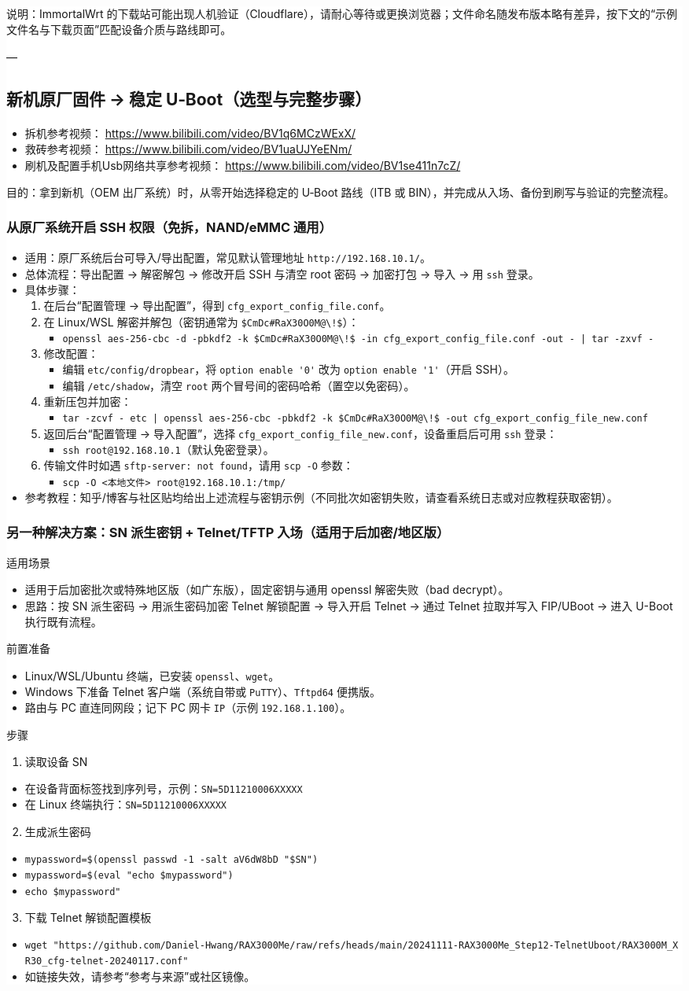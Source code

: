 说明：ImmortalWrt 的下载站可能出现人机验证（Cloudflare），请耐心等待或更换浏览器；文件命名随发布版本略有差异，按下文的“示例文件名与下载页面”匹配设备介质与路线即可。

—

## 新机原厂固件 → 稳定 U‑Boot（选型与完整步骤）

 - 拆机参考视频： https://www.bilibili.com/video/BV1q6MCzWExX/
 - 救砖参考视频： https://www.bilibili.com/video/BV1uaUJYeENm/
 - 刷机及配置手机Usb网络共享参考视频： https://www.bilibili.com/video/BV1se411n7cZ/

目的：拿到新机（OEM 出厂系统）时，从零开始选择稳定的 U‑Boot 路线（ITB 或 BIN），并完成从入场、备份到刷写与验证的完整流程。

### 从原厂系统开启 SSH 权限（免拆，NAND/eMMC 通用）
- 适用：原厂系统后台可导入/导出配置，常见默认管理地址 `http://192.168.10.1/`。
- 总体流程：导出配置 → 解密解包 → 修改开启 SSH 与清空 root 密码 → 加密打包 → 导入 → 用 `ssh` 登录。
- 具体步骤：
  1) 在后台“配置管理 → 导出配置”，得到 `cfg_export_config_file.conf`。
  2) 在 Linux/WSL 解密并解包（密钥通常为 `$CmDc#RaX30O0M@\!$`）：
     - `openssl aes-256-cbc -d -pbkdf2 -k $CmDc#RaX30O0M@\!$ -in cfg_export_config_file.conf -out - | tar -zxvf -`
  3) 修改配置：
     - 编辑 `etc/config/dropbear`，将 `option enable '0'` 改为 `option enable '1'`（开启 SSH）。
     - 编辑 `/etc/shadow`，清空 `root` 两个冒号间的密码哈希（置空以免密码）。
  4) 重新压包并加密：
     - `tar -zcvf - etc | openssl aes-256-cbc -pbkdf2 -k $CmDc#RaX30O0M@\!$ -out cfg_export_config_file_new.conf`
  5) 返回后台“配置管理 → 导入配置”，选择 `cfg_export_config_file_new.conf`，设备重启后可用 `ssh` 登录：
     - `ssh root@192.168.10.1`（默认免密登录）。
  6) 传输文件时如遇 `sftp-server: not found`，请用 `scp -O` 参数：
     - `scp -O <本地文件> root@192.168.10.1:/tmp/`
- 参考教程：知乎/博客与社区贴均给出上述流程与密钥示例（不同批次如密钥失败，请查看系统日志或对应教程获取密钥）。

### 另一种解决方案：SN 派生密钥 + Telnet/TFTP 入场（适用于后加密/地区版）

适用场景
- 适用于后加密批次或特殊地区版（如广东版），固定密钥与通用 openssl 解密失败（bad decrypt）。
- 思路：按 SN 派生密码 → 用派生密码加密 Telnet 解锁配置 → 导入开启 Telnet → 通过 Telnet 拉取并写入 FIP/UBoot → 进入 U-Boot 执行既有流程。

前置准备
- Linux/WSL/Ubuntu 终端，已安装 `openssl`、`wget`。
- Windows 下准备 Telnet 客户端（系统自带或 `PuTTY`）、`Tftpd64` 便携版。
- 路由与 PC 直连同网段；记下 PC 网卡 `IP`（示例 `192.168.1.100`）。

步骤
1. 读取设备 SN
- 在设备背面标签找到序列号，示例：`SN=5D11210006XXXXX`
- 在 Linux 终端执行：`SN=5D11210006XXXXX`

2. 生成派生密码
- `mypassword=$(openssl passwd -1 -salt aV6dW8bD "$SN")`
- `mypassword=$(eval "echo $mypassword")`
- `echo $mypassword"`

3. 下载 Telnet 解锁配置模板
- `wget "https://github.com/Daniel-Hwang/RAX3000Me/raw/refs/heads/main/20241111-RAX3000Me_Step12-TelnetUboot/RAX3000M_XR30_cfg-telnet-20240117.conf"`
- 如链接失效，请参考“参考与来源”或社区镜像。

